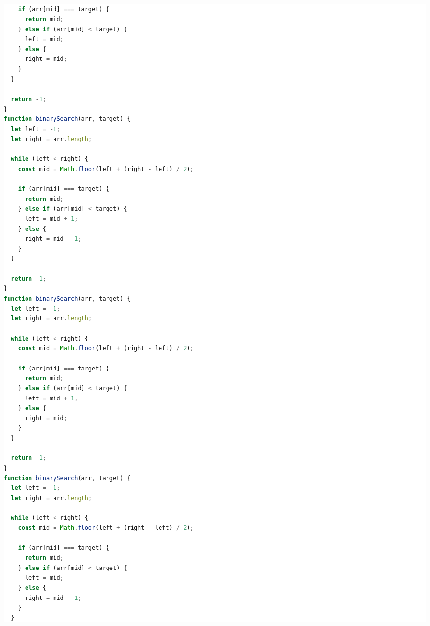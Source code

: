 ```js
    if (arr[mid] === target) {
      return mid;
    } else if (arr[mid] < target) {
      left = mid;
    } else {
      right = mid;
    }
  }

  return -1;
}
function binarySearch(arr, target) {
  let left = -1;
  let right = arr.length;

  while (left < right) {
    const mid = Math.floor(left + (right - left) / 2);

    if (arr[mid] === target) {
      return mid;
    } else if (arr[mid] < target) {
      left = mid + 1;
    } else {
      right = mid - 1;
    }
  }

  return -1;
}
function binarySearch(arr, target) {
  let left = -1;
  let right = arr.length;

  while (left < right) {
    const mid = Math.floor(left + (right - left) / 2);

    if (arr[mid] === target) {
      return mid;
    } else if (arr[mid] < target) {
      left = mid + 1;
    } else {
      right = mid;
    }
  }

  return -1;
}
function binarySearch(arr, target) {
  let left = -1;
  let right = arr.length;

  while (left < right) {
    const mid = Math.floor(left + (right - left) / 2);

    if (arr[mid] === target) {
      return mid;
    } else if (arr[mid] < target) {
      left = mid;
    } else {
      right = mid - 1;
    }
  }

```